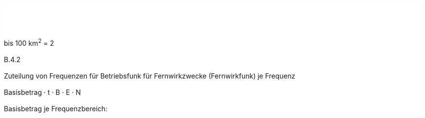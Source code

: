 </tr>

<tr>

<td style="border-right: 0.5pt solid ; border-bottom: 0.5pt solid ; " align="justify" valign="top" charoff="50">

 

</td>

<td style="border-right: 0.5pt solid ; border-bottom: 0.5pt solid ; " align="justify" valign="top" charoff="50">

 

</td>

<td style="border-bottom: 0.5pt solid ; " colspan="3" align="left" valign="top" charoff="50">

bis 100 km<sup>2</sup> = 2

</td>

</tr>

<tr>

<td style="border-right: 0.5pt solid ; border-bottom: 0.5pt solid ; " rowspan="3" align="justify" valign="top" charoff="50">

B.4.2

</td>

<td style="border-right: 0.5pt solid ; border-bottom: 0.5pt solid ; " rowspan="3" align="justify" valign="top" charoff="50">

Zuteilung von Frequenzen für Betriebsfunk für Fernwirkzwecke
(Fernwirkfunk) je Frequenz

</td>

<td style="border-bottom: 0.5pt solid ; " colspan="3" align="left" valign="top" charoff="50">

Basisbetrag · t · B · E · N

</td>

</tr>

<tr>

<td style="border-bottom: 0.5pt solid ; " colspan="3" align="left" valign="top" charoff="50">

Basisbetrag je Frequenzbereich:

</td>

</tr>

<tr>

<td style="border-bottom: 0.5pt solid ; " colspan="3" align="left" valign="top" charoff="50">
